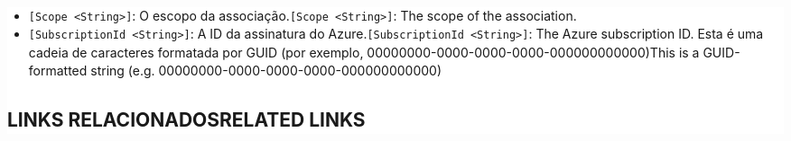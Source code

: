   - <span data-ttu-id="c11c5-154">`[Scope <String>]`: O escopo da associação.</span><span class="sxs-lookup"><span data-stu-id="c11c5-154">`[Scope <String>]`: The scope of the association.</span></span>
  - <span data-ttu-id="c11c5-155">`[SubscriptionId <String>]`: A ID da assinatura do Azure.</span><span class="sxs-lookup"><span data-stu-id="c11c5-155">`[SubscriptionId <String>]`: The Azure subscription ID.</span></span> <span data-ttu-id="c11c5-156">Esta é uma cadeia de caracteres formatada por GUID (por exemplo, 00000000-0000-0000-0000-000000000000)</span><span class="sxs-lookup"><span data-stu-id="c11c5-156">This is a GUID-formatted string (e.g. 00000000-0000-0000-0000-000000000000)</span></span>

## <span data-ttu-id="c11c5-157">LINKS RELACIONADOS</span><span class="sxs-lookup"><span data-stu-id="c11c5-157">RELATED LINKS</span></span>

